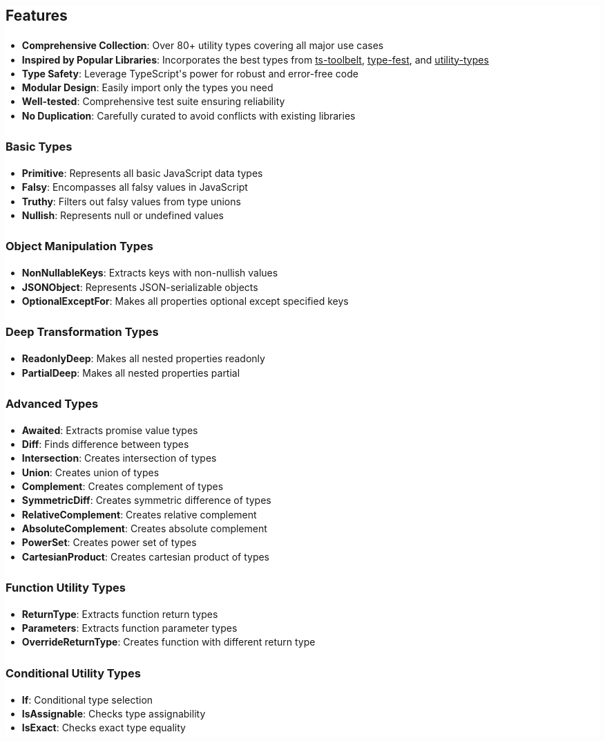 ## Features

- **Comprehensive Collection**: Over 80+ utility types covering all major use cases
- **Inspired by Popular Libraries**: Incorporates the best types from [ts-toolbelt](https://github.com/millsp/ts-toolbelt), [type-fest](https://github.com/sindresorhus/type-fest), and [utility-types](https://github.com/piotrwitek/utility-types)
- **Type Safety**: Leverage TypeScript's power for robust and error-free code
- **Modular Design**: Easily import only the types you need
- **Well-tested**: Comprehensive test suite ensuring reliability
- **No Duplication**: Carefully curated to avoid conflicts with existing libraries

### Basic Types

- **Primitive**: Represents all basic JavaScript data types
- **Falsy**: Encompasses all falsy values in JavaScript
- **Truthy**: Filters out falsy values from type unions
- **Nullish**: Represents null or undefined values

### Object Manipulation Types

- **NonNullableKeys**: Extracts keys with non-nullish values
- **JSONObject**: Represents JSON-serializable objects
- **OptionalExceptFor**: Makes all properties optional except specified keys

### Deep Transformation Types

- **ReadonlyDeep**: Makes all nested properties readonly
- **PartialDeep**: Makes all nested properties partial

### Advanced Types

- **Awaited**: Extracts promise value types
- **Diff**: Finds difference between types
- **Intersection**: Creates intersection of types
- **Union**: Creates union of types
- **Complement**: Creates complement of types
- **SymmetricDiff**: Creates symmetric difference of types
- **RelativeComplement**: Creates relative complement
- **AbsoluteComplement**: Creates absolute complement
- **PowerSet**: Creates power set of types
- **CartesianProduct**: Creates cartesian product of types

### Function Utility Types

- **ReturnType**: Extracts function return types
- **Parameters**: Extracts function parameter types
- **OverrideReturnType**: Creates function with different return type

### Conditional Utility Types

- **If**: Conditional type selection
- **IsAssignable**: Checks type assignability
- **IsExact**: Checks exact type equality
